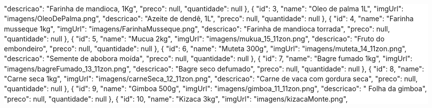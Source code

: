 "descricao": "Farinha de mandioca, 1Kg",
 "preco": null,
 "quantidade": null
 },
 {
 "id": 3,
 "name": "Oleo de palma 1L",
 "imgUrl": "imagens/OleoDePalma.png",
 "descricao": "Azeite de dendê, 1L",
 "preco": null,
 "quantidade": null
 },
 {
 "id": 4,
 "name": "Farinha musseque 1kg",
 "imgUrl": "imagens/FarinhaMusseque.png",
 "descricao": "Farinha de mandioca torrada",
 "preco": null,
 "quantidade": null
 },
 {
 "id": 5,
 "name": "Mucua 2kg",
 "imgUrl": "imagens/mukua_15_11zon.png",
 "descricao": "Fruto do embondeiro",
 "preco": null,
 "quantidade": null
 },
 {
 "id": 6,
 "name": "Muteta 300g",
 "imgUrl": "imagens/muteta_14_11zon.png",
 "descricao": "Semente de abobora moída",
 "preco": null,
 "quantidade": null
 },
 {
 "id": 7,
 "name": "Bagre fumado 1kg",
 "imgUrl": "imagens/bagreFumado_13_11zon.png",
 "descricao": "Bagre seco defumado",
 "preco": null,
 "quantidade": null
 },
 {
 "id": 8,
 "name": "Carne seca 1kg",
 "imgUrl": "imagens/carneSeca_12_11zon.png",
 "descricao": "Carne de vaca com gordura seca",
 "preco": null,
 "quantidade": null
 },
 {
 "id": 9,
 "name": "Gimboa 500g",
 "imgUrl": "imagens/gimboa_11_11zon.png",
 "descricao": " Folha da gimboa",
 "preco": null,
 "quantidade": null
 },
 {
 "id": 10,
 "name": "Kizaca 3kg",
 "imgUrl": "imagens/kizacaMonte.png",